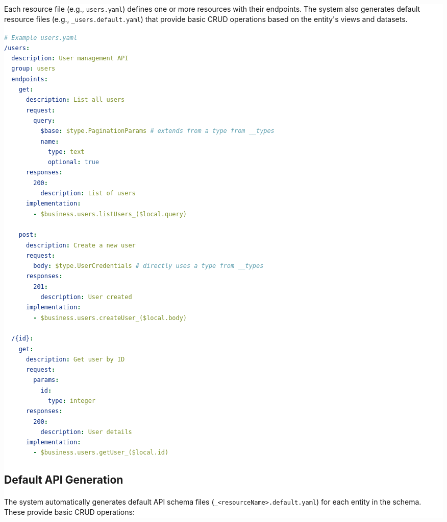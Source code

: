 Each resource file (e.g., `users.yaml`) defines one or more resources with their endpoints. The system also generates default resource files (e.g., `_users.default.yaml`) that provide basic CRUD operations based on the entity's views and datasets.

```yaml
# Example users.yaml
/users:
  description: User management API
  group: users
  endpoints:
    get:
      description: List all users
      request:
        query:
          $base: $type.PaginationParams # extends from a type from __types
          name:
            type: text
            optional: true
      responses:
        200:
          description: List of users
      implementation:
        - $business.users.listUsers_($local.query)

    post:
      description: Create a new user
      request:
        body: $type.UserCredentials # directly uses a type from __types
      responses:
        201:
          description: User created
      implementation:
        - $business.users.createUser_($local.body)

  /{id}:
    get:
      description: Get user by ID
      request:
        params:
          id:
            type: integer
      responses:
        200:
          description: User details
      implementation:
        - $business.users.getUser_($local.id)
```

## Default API Generation

The system automatically generates default API schema files (`_<resourceName>.default.yaml`) for each entity in the schema. These provide basic CRUD operations:

